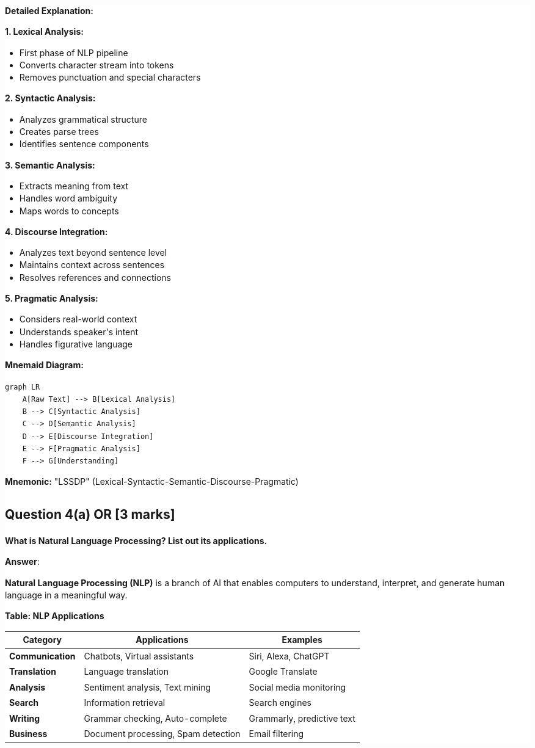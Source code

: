 **Detailed Explanation:**

**1. Lexical Analysis:**

- First phase of NLP pipeline
- Converts character stream into tokens
- Removes punctuation and special characters

**2. Syntactic Analysis:**

- Analyzes grammatical structure
- Creates parse trees
- Identifies sentence components

**3. Semantic Analysis:**

- Extracts meaning from text
- Handles word ambiguity
- Maps words to concepts

**4. Discourse Integration:**

- Analyzes text beyond sentence level
- Maintains context across sentences
- Resolves references and connections

**5. Pragmatic Analysis:**

- Considers real-world context
- Understands speaker's intent
- Handles figurative language

**Mnemaid Diagram:**

```mermaid
graph LR
    A[Raw Text] --> B[Lexical Analysis]
    B --> C[Syntactic Analysis]
    C --> D[Semantic Analysis]
    D --> E[Discourse Integration]
    E --> F[Pragmatic Analysis]
    F --> G[Understanding]
```

**Mnemonic:** "LSSDP" (Lexical-Syntactic-Semantic-Discourse-Pragmatic)

## Question 4(a) OR [3 marks]

**What is Natural Language Processing? List out its applications.**

**Answer**:

**Natural Language Processing (NLP)** is a branch of AI that enables computers to understand, interpret, and generate human language in a meaningful way.

**Table: NLP Applications**

| Category | Applications | Examples |
|----------|-------------|----------|
| **Communication** | Chatbots, Virtual assistants | Siri, Alexa, ChatGPT |
| **Translation** | Language translation | Google Translate |
| **Analysis** | Sentiment analysis, Text mining | Social media monitoring |
| **Search** | Information retrieval | Search engines |
| **Writing** | Grammar checking, Auto-complete | Grammarly, predictive text |
| **Business** | Document processing, Spam detection | Email filtering |
